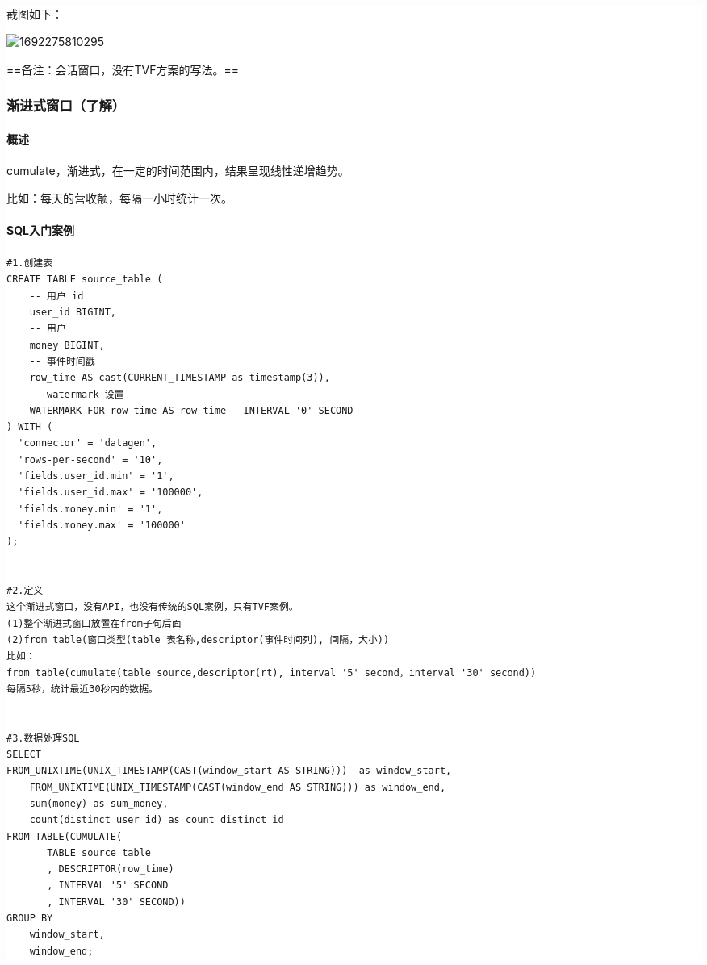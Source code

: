 截图如下：

![1692275810295](assets/1692275810295.png)

==备注：会话窗口，没有TVF方案的写法。==

### 渐进式窗口（了解）

#### 概述

cumulate，渐进式，在一定的时间范围内，结果呈现线性递增趋势。

比如：每天的营收额，每隔一小时统计一次。

#### SQL入门案例

~~~shell
#1.创建表
CREATE TABLE source_table (
    -- 用户 id
    user_id BIGINT,
    -- 用户
    money BIGINT,
    -- 事件时间戳
    row_time AS cast(CURRENT_TIMESTAMP as timestamp(3)),
    -- watermark 设置
    WATERMARK FOR row_time AS row_time - INTERVAL '0' SECOND
) WITH (
  'connector' = 'datagen',
  'rows-per-second' = '10',
  'fields.user_id.min' = '1',
  'fields.user_id.max' = '100000',
  'fields.money.min' = '1',
  'fields.money.max' = '100000'
);


#2.定义
这个渐进式窗口，没有API，也没有传统的SQL案例，只有TVF案例。
(1)整个渐进式窗口放置在from子句后面
(2)from table(窗口类型(table 表名称,descriptor(事件时间列), 间隔，大小))
比如：
from table(cumulate(table source,descriptor(rt), interval '5' second，interval '30' second))
每隔5秒，统计最近30秒内的数据。


#3.数据处理SQL
SELECT 
FROM_UNIXTIME(UNIX_TIMESTAMP(CAST(window_start AS STRING)))  as window_start,
    FROM_UNIXTIME(UNIX_TIMESTAMP(CAST(window_end AS STRING))) as window_end, 
    sum(money) as sum_money,
    count(distinct user_id) as count_distinct_id
FROM TABLE(CUMULATE(
       TABLE source_table
       , DESCRIPTOR(row_time)
       , INTERVAL '5' SECOND
       , INTERVAL '30' SECOND))
GROUP BY
    window_start, 
    window_end;
~~~
